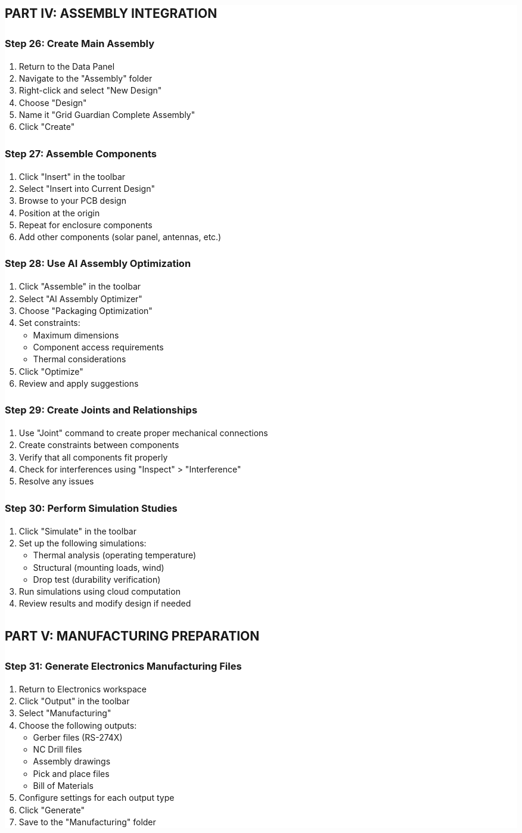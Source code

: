 ## PART IV: ASSEMBLY INTEGRATION

### Step 26: Create Main Assembly
1. Return to the Data Panel
2. Navigate to the "Assembly" folder
3. Right-click and select "New Design"
4. Choose "Design"
5. Name it "Grid Guardian Complete Assembly"
6. Click "Create"

### Step 27: Assemble Components
1. Click "Insert" in the toolbar
2. Select "Insert into Current Design"
3. Browse to your PCB design
4. Position at the origin
5. Repeat for enclosure components
6. Add other components (solar panel, antennas, etc.)

### Step 28: Use AI Assembly Optimization
1. Click "Assemble" in the toolbar
2. Select "AI Assembly Optimizer"
3. Choose "Packaging Optimization"
4. Set constraints:
   - Maximum dimensions
   - Component access requirements
   - Thermal considerations
5. Click "Optimize"
6. Review and apply suggestions

### Step 29: Create Joints and Relationships
1. Use "Joint" command to create proper mechanical connections
2. Create constraints between components
3. Verify that all components fit properly
4. Check for interferences using "Inspect" > "Interference"
5. Resolve any issues

### Step 30: Perform Simulation Studies
1. Click "Simulate" in the toolbar
2. Set up the following simulations:
   - Thermal analysis (operating temperature)
   - Structural (mounting loads, wind)
   - Drop test (durability verification)
3. Run simulations using cloud computation
4. Review results and modify design if needed

## PART V: MANUFACTURING PREPARATION

### Step 31: Generate Electronics Manufacturing Files
1. Return to Electronics workspace
2. Click "Output" in the toolbar
3. Select "Manufacturing"
4. Choose the following outputs:
   - Gerber files (RS-274X)
   - NC Drill files
   - Assembly drawings
   - Pick and place files
   - Bill of Materials
5. Configure settings for each output type
6. Click "Generate"
7. Save to the "Manufacturing" folder
